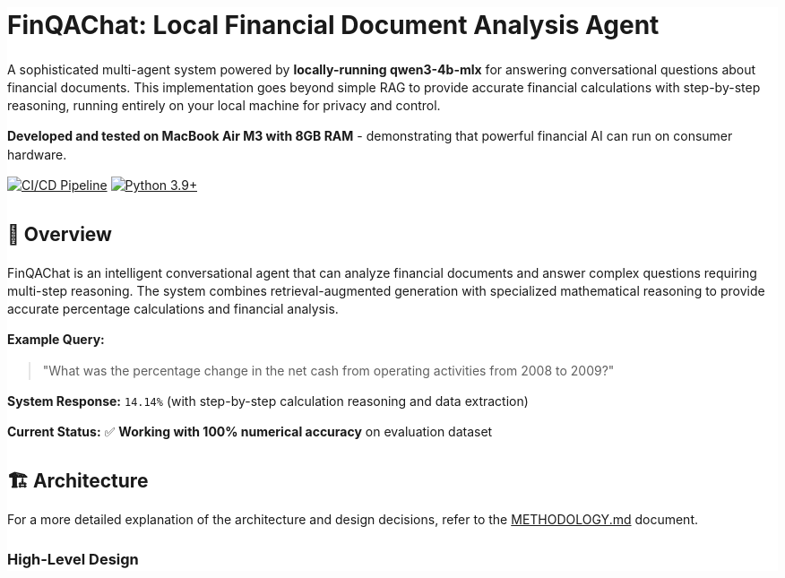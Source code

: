 # FinQAChat: Local Financial Document Analysis Agent

A sophisticated multi-agent system powered by **locally-running qwen3-4b-mlx** for answering conversational questions about financial documents. This implementation goes beyond simple RAG to provide accurate financial calculations with step-by-step reasoning, running entirely on your local machine for privacy and control.

**Developed and tested on MacBook Air M3 with 8GB RAM** - demonstrating that powerful financial AI can run on consumer hardware.

[![CI/CD Pipeline](https://github.com/morriswong/FinQAChat/actions/workflows/ci.yml/badge.svg)](https://github.com/morriswong/FinQAChat/actions/workflows/ci.yml)
[![Python 3.9+](https://img.shields.io/badge/python-3.9+-blue.svg)](https://www.python.org/downloads/)

## 🎯 Overview

FinQAChat is an intelligent conversational agent that can analyze financial documents and answer complex questions requiring multi-step reasoning. The system combines retrieval-augmented generation with specialized mathematical reasoning to provide accurate percentage calculations and financial analysis.

**Example Query:**
> "What was the percentage change in the net cash from operating activities from 2008 to 2009?"

**System Response:** `14.14%` (with step-by-step calculation reasoning and data extraction)

**Current Status:** ✅ **Working with 100% numerical accuracy** on evaluation dataset

## 🏗️ Architecture

For a more detailed explanation of the architecture and design decisions, refer to the [METHODOLOGY.md](METHODOLOGY.md) document.

### High-Level Design
